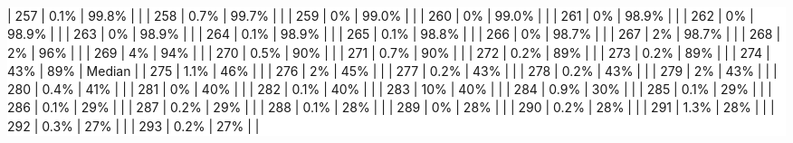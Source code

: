 | 257 | 0.1% | 99.8% |  |
| 258 | 0.7% | 99.7% |  |
| 259 | 0% | 99.0% |  |
| 260 | 0% | 99.0% |  |
| 261 | 0% | 98.9% |  |
| 262 | 0% | 98.9% |  |
| 263 | 0% | 98.9% |  |
| 264 | 0.1% | 98.9% |  |
| 265 | 0.1% | 98.8% |  |
| 266 | 0% | 98.7% |  |
| 267 | 2% | 98.7% |  |
| 268 | 2% | 96% |  |
| 269 | 4% | 94% |  |
| 270 | 0.5% | 90% |  |
| 271 | 0.7% | 90% |  |
| 272 | 0.2% | 89% |  |
| 273 | 0.2% | 89% |  |
| 274 | 43% | 89% | Median |
| 275 | 1.1% | 46% |  |
| 276 | 2% | 45% |  |
| 277 | 0.2% | 43% |  |
| 278 | 0.2% | 43% |  |
| 279 | 2% | 43% |  |
| 280 | 0.4% | 41% |  |
| 281 | 0% | 40% |  |
| 282 | 0.1% | 40% |  |
| 283 | 10% | 40% |  |
| 284 | 0.9% | 30% |  |
| 285 | 0.1% | 29% |  |
| 286 | 0.1% | 29% |  |
| 287 | 0.2% | 29% |  |
| 288 | 0.1% | 28% |  |
| 289 | 0% | 28% |  |
| 290 | 0.2% | 28% |  |
| 291 | 1.3% | 28% |  |
| 292 | 0.3% | 27% |  |
| 293 | 0.2% | 27% |  |